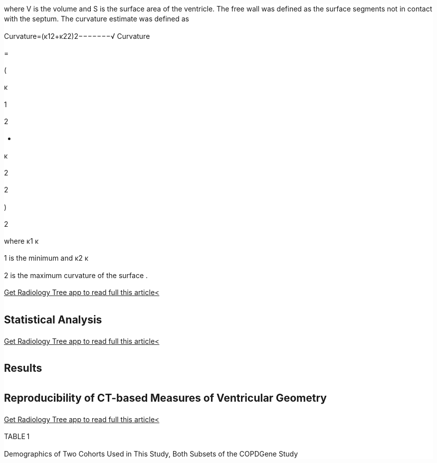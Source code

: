 
where V is the volume and S is the surface area of the ventricle. The free wall was defined as the surface segments not in contact with the septum. The curvature estimate was defined as


Curvature=(κ12+κ22)2−−−−−−−√
Curvature

=

(

κ

1

2

+

κ

2

2

)

2


where κ1
κ

1
is the minimum and κ2
κ

2
is the maximum curvature of the surface .


[Get Radiology Tree app to read full this article<](https://clinicalpub.com/app)

## Statistical Analysis

[Get Radiology Tree app to read full this article<](https://clinicalpub.com/app)

## Results

## Reproducibility of CT-based Measures of Ventricular Geometry

[Get Radiology Tree app to read full this article<](https://clinicalpub.com/app)

TABLE 1


Demographics of Two Cohorts Used in This Study, Both Subsets of the COPDGene Study

